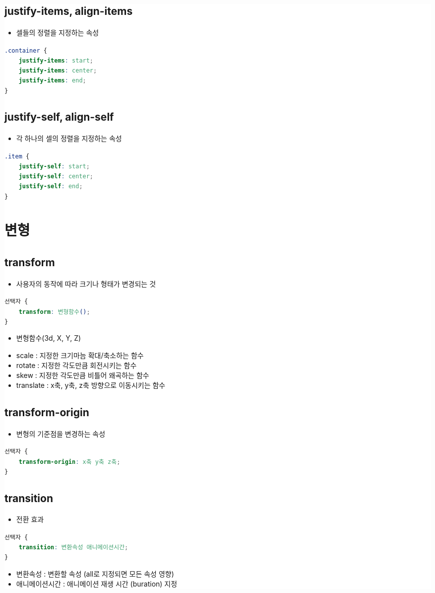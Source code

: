 ## justify-items, align-items
- 셀들의 정렬을 지정하는 속성
```css
.container {
    justify-items: start;
    justify-items: center;
    justify-items: end;
}
```

## justify-self, align-self
- 각 하나의 셀의 정렬을 지정하는 속성
```css
.item {
    justify-self: start;
    justify-self: center;
    justify-self: end;
}
```

# 변형

## transform
- 사용자의 동작에 따라 크기나 형태가 변경되는 것
```css
선택자 {
    transform: 변형함수();
}
```
* 변형함수(3d, X, Y, Z)
- scale : 지정한 크기마늠 확대/축소하는 함수
- rotate : 지정한 각도만큼 회전시키는 함수
- skew : 지정한 각도만큼 비틀어 왜곡하는 함수
- translate : x축, y축, z축 방향으로 이동시키는 함수

## transform-origin
- 변형의 기준점을 변경하는 속성
```css
선택자 {
    transform-origin: x축 y축 z축;
}
```

## transition
- 전환 효과
```css
선택자 {
    transition: 변환속성 애니메이션시간;
}
```
- 변환속성 : 변환할 속성 (all로 지정되면 모든 속성 영향)
- 애니메이션시간 : 애니메이션 재생 시간 (buration) 지정

